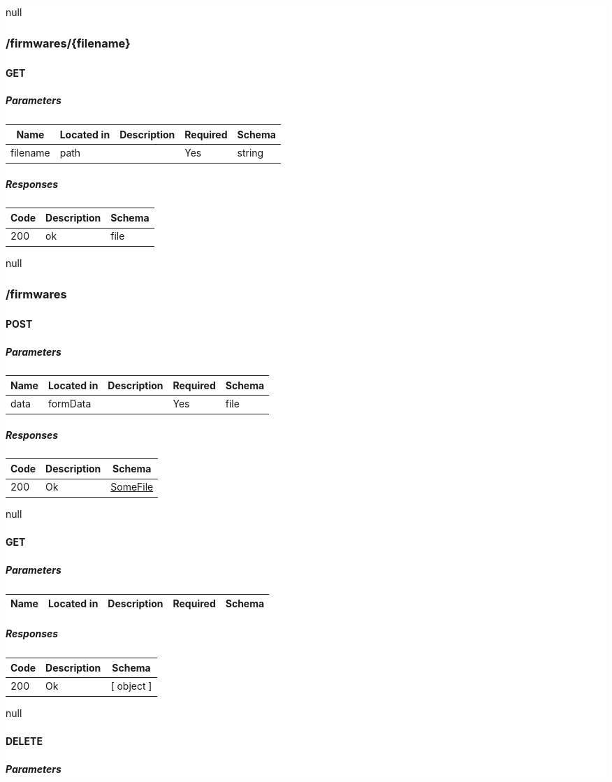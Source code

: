 null

### /firmwares/{filename}

#### GET
##### Parameters

| Name | Located in | Description | Required | Schema |
| ---- | ---------- | ----------- | -------- | ---- |
| filename | path |  | Yes | string |

##### Responses

| Code | Description | Schema |
| ---- | ----------- | ------ |
| 200 | ok | file |

null

### /firmwares

#### POST
##### Parameters

| Name | Located in | Description | Required | Schema |
| ---- | ---------- | ----------- | -------- | ---- |
| data | formData |  | Yes | file |

##### Responses

| Code | Description | Schema |
| ---- | ----------- | ------ |
| 200 | Ok | [SomeFile](#somefile) |

null

#### GET
##### Parameters

| Name | Located in | Description | Required | Schema |
| ---- | ---------- | ----------- | -------- | ---- |

##### Responses

| Code | Description | Schema |
| ---- | ----------- | ------ |
| 200 | Ok | [ object ] |

null

#### DELETE
##### Parameters
